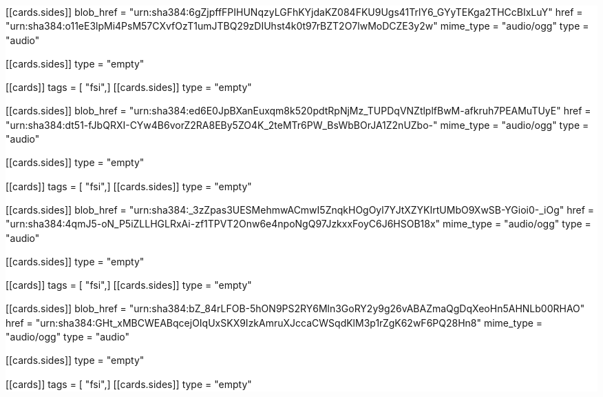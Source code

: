 [[cards.sides]]
blob_href = "urn:sha384:6gZjpffFPIHUNqzyLGFhKYjdaKZ084FKU9Ugs41TrlY6_GYyTEKga2THCcBIxLuY"
href = "urn:sha384:o11eE3lpMi4PsM57CXvfOzT1umJTBQ29zDIUhst4k0t97rBZT2O7lwMoDCZE3y2w"
mime_type = "audio/ogg"
type = "audio"

[[cards.sides]]
type = "empty"


[[cards]]
tags = [ "fsi",]
[[cards.sides]]
type = "empty"

[[cards.sides]]
blob_href = "urn:sha384:ed6E0JpBXanEuxqm8k520pdtRpNjMz_TUPDqVNZtlplfBwM-afkruh7PEAMuTUyE"
href = "urn:sha384:dt51-fJbQRXI-CYw4B6vorZ2RA8EBy5ZO4K_2teMTr6PW_BsWbBOrJA1Z2nUZbo-"
mime_type = "audio/ogg"
type = "audio"

[[cards.sides]]
type = "empty"


[[cards]]
tags = [ "fsi",]
[[cards.sides]]
type = "empty"

[[cards.sides]]
blob_href = "urn:sha384:_3zZpas3UESMehmwACmwI5ZnqkHOgOyl7YJtXZYKIrtUMbO9XwSB-YGioi0-_iOg"
href = "urn:sha384:4qmJ5-oN_P5iZLLHGLRxAi-zf1TPVT2Onw6e4npoNgQ97JzkxxFoyC6J6HSOB18x"
mime_type = "audio/ogg"
type = "audio"

[[cards.sides]]
type = "empty"


[[cards]]
tags = [ "fsi",]
[[cards.sides]]
type = "empty"

[[cards.sides]]
blob_href = "urn:sha384:bZ_84rLFOB-5hON9PS2RY6Mln3GoRY2y9g26vABAZmaQgDqXeoHn5AHNLb00RHAO"
href = "urn:sha384:GHt_xMBCWEABqcejOIqUxSKX9IzkAmruXJccaCWSqdKlM3p1rZgK62wF6PQ28Hn8"
mime_type = "audio/ogg"
type = "audio"

[[cards.sides]]
type = "empty"


[[cards]]
tags = [ "fsi",]
[[cards.sides]]
type = "empty"
